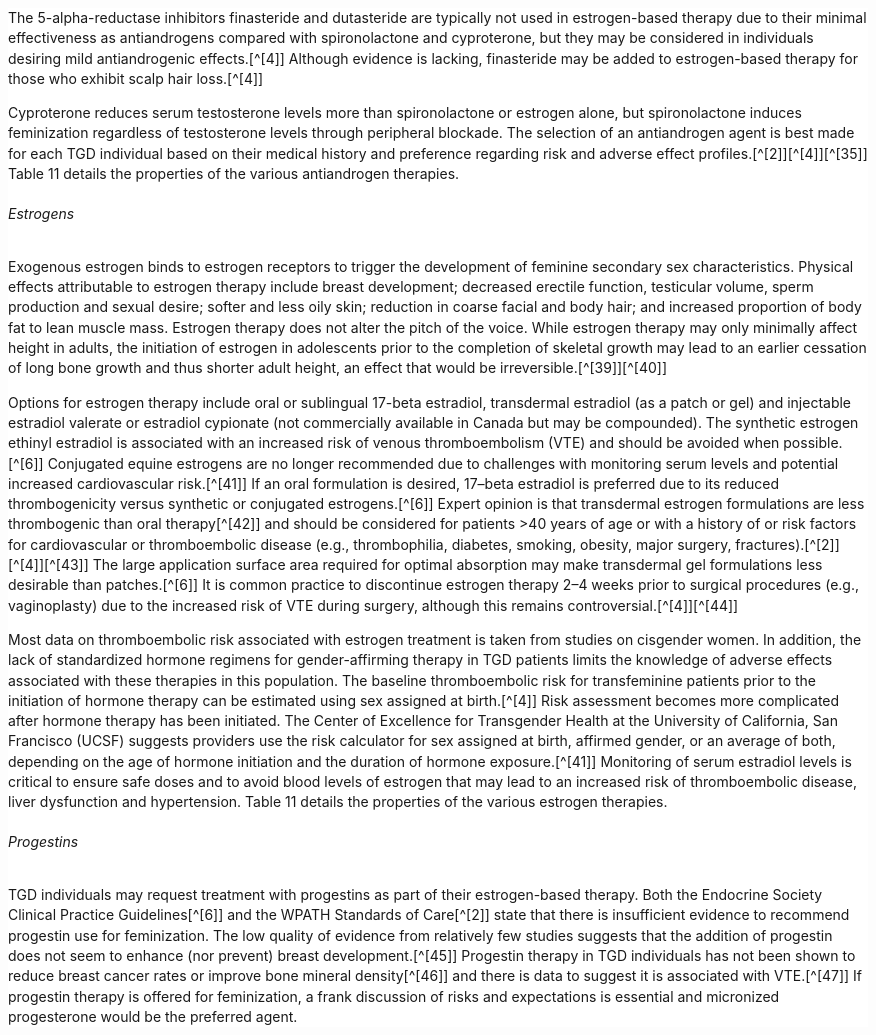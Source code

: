 The 5-alpha-reductase inhibitors finasteride and dutasteride are typically not used in estrogen-based therapy due to their minimal effectiveness as antiandrogens compared with spironolactone and cyproterone, but they may be considered in individuals desiring mild antiandrogenic effects.​[^[4]] Although evidence is lacking, finasteride may be added to estrogen-based therapy for those who exhibit scalp hair loss.​[^[4]]

Cyproterone reduces serum testosterone levels more than spironolactone or estrogen alone, but spironolactone induces feminization regardless of testosterone levels through peripheral blockade. The selection of an antiandrogen agent is best made for each TGD individual based on their medical history and preference regarding risk and adverse effect profiles.​[^[2]]​[^[4]]​[^[35]] Table 11 details the properties of the various antiandrogen therapies.

###### Estrogens

Exogenous estrogen binds to estrogen receptors to trigger the development of feminine secondary sex characteristics. Physical effects attributable to estrogen therapy include breast development; decreased erectile function, testicular volume, sperm production and sexual desire; softer and less oily skin; reduction in coarse facial and body hair; and increased proportion of body fat to lean muscle mass. Estrogen therapy does not alter the pitch of the voice. While estrogen therapy may only minimally affect height in adults, the initiation of estrogen in adolescents prior to the completion of skeletal growth may lead to an earlier cessation of long bone growth and thus shorter adult height, an effect that would be irreversible.​[^[39]]​[^[40]]

Options for estrogen therapy include oral or sublingual 17-beta estradiol, transdermal estradiol (as a patch or gel) and injectable estradiol valerate or estradiol cypionate (not commercially available in Canada but may be compounded). The synthetic estrogen ethinyl estradiol is associated with an increased risk of venous thromboembolism (VTE) and should be avoided when possible.​[^[6]] Conjugated equine estrogens are no longer recommended due to challenges with monitoring serum levels and potential increased cardiovascular risk.​[^[41]] If an oral formulation is desired, 17–beta estradiol is preferred due to its reduced thrombogenicity versus synthetic or conjugated estrogens.​[^[6]] Expert opinion is that transdermal estrogen formulations are less thrombogenic than oral therapy​[^[42]] and should be considered for patients >40 years of age or with a history of or risk factors for cardiovascular or thromboembolic disease (e.g., thrombophilia, diabetes, smoking, obesity, major surgery, fractures).​[^[2]]​[^[4]]​[^[43]] The large application surface area required for optimal absorption may make transdermal gel formulations less desirable than patches.​[^[6]] It is common practice to discontinue estrogen therapy 2–4 weeks prior to surgical procedures (e.g., vaginoplasty) due to the increased risk of VTE during surgery, although this remains controversial.​[^[4]]​[^[44]]

Most data on thromboembolic risk associated with estrogen treatment is taken from studies on cisgender women. In addition, the lack of standardized hormone regimens for gender-affirming therapy in TGD patients limits the knowledge of adverse effects associated with these therapies in this population. The baseline thromboembolic risk for transfeminine patients prior to the initiation of hormone therapy can be estimated using sex assigned at birth.​[^[4]] Risk assessment becomes more complicated after hormone therapy has been initiated. The Center of Excellence for Transgender Health at the University of California, San Francisco (UCSF) suggests providers use the risk calculator for sex assigned at birth, affirmed gender, or an average of both, depending on the age of hormone initiation and the duration of hormone exposure.​[^[41]] Monitoring of serum estradiol levels is critical to ensure safe doses and to avoid blood levels of estrogen that may lead to an increased risk of thromboembolic disease, liver dysfunction and hypertension. Table 11 details the properties of the various estrogen therapies.

###### Progestins

TGD individuals may request treatment with progestins as part of their estrogen-based therapy. Both the Endocrine Society Clinical Practice Guidelines​[^[6]] and the WPATH Standards of Care​[^[2]] state that there is insufficient evidence to recommend progestin use for feminization. The low quality of evidence from relatively few studies suggests that the addition of progestin does not seem to enhance (nor prevent) breast development.​[^[45]] Progestin therapy in TGD individuals has not been shown to reduce breast cancer rates or improve bone mineral density​[^[46]] and there is data to suggest it is associated with VTE.​[^[47]] If progestin therapy is offered for feminization, a frank discussion of risks and expectations is essential and micronized progesterone would be the preferred agent.
